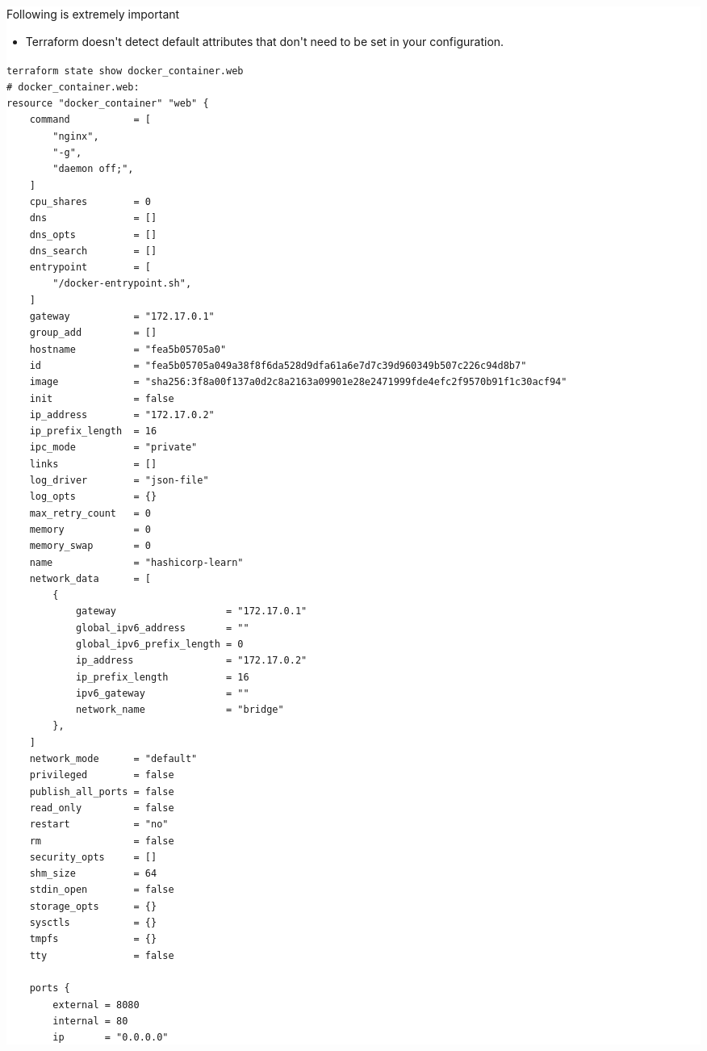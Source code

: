 Following is extremely important  
- Terraform doesn't detect default attributes that don't need to be set in your configuration.

```
terraform state show docker_container.web
# docker_container.web:
resource "docker_container" "web" {
    command           = [
        "nginx",
        "-g",
        "daemon off;",
    ]
    cpu_shares        = 0
    dns               = []
    dns_opts          = []
    dns_search        = []
    entrypoint        = [
        "/docker-entrypoint.sh",
    ]
    gateway           = "172.17.0.1"
    group_add         = []
    hostname          = "fea5b05705a0"
    id                = "fea5b05705a049a38f8f6da528d9dfa61a6e7d7c39d960349b507c226c94d8b7"
    image             = "sha256:3f8a00f137a0d2c8a2163a09901e28e2471999fde4efc2f9570b91f1c30acf94"
    init              = false
    ip_address        = "172.17.0.2"
    ip_prefix_length  = 16
    ipc_mode          = "private"
    links             = []
    log_driver        = "json-file"
    log_opts          = {}
    max_retry_count   = 0
    memory            = 0
    memory_swap       = 0
    name              = "hashicorp-learn"
    network_data      = [
        {
            gateway                   = "172.17.0.1"
            global_ipv6_address       = ""
            global_ipv6_prefix_length = 0
            ip_address                = "172.17.0.2"
            ip_prefix_length          = 16
            ipv6_gateway              = ""
            network_name              = "bridge"
        },
    ]
    network_mode      = "default"
    privileged        = false
    publish_all_ports = false
    read_only         = false
    restart           = "no"
    rm                = false
    security_opts     = []
    shm_size          = 64
    stdin_open        = false
    storage_opts      = {}
    sysctls           = {}
    tmpfs             = {}
    tty               = false

    ports {
        external = 8080
        internal = 80
        ip       = "0.0.0.0"
```